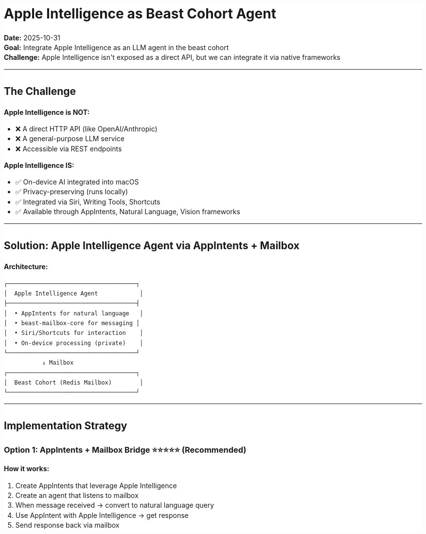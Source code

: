 # Apple Intelligence as Beast Cohort Agent

**Date:** 2025-10-31  
**Goal:** Integrate Apple Intelligence as an LLM agent in the beast cohort  
**Challenge:** Apple Intelligence isn't exposed as a direct API, but we can integrate it via native frameworks

---

## The Challenge

**Apple Intelligence is NOT:**
- ❌ A direct HTTP API (like OpenAI/Anthropic)
- ❌ A general-purpose LLM service
- ❌ Accessible via REST endpoints

**Apple Intelligence IS:**
- ✅ On-device AI integrated into macOS
- ✅ Privacy-preserving (runs locally)
- ✅ Integrated via Siri, Writing Tools, Shortcuts
- ✅ Available through AppIntents, Natural Language, Vision frameworks

---

## Solution: Apple Intelligence Agent via AppIntents + Mailbox

**Architecture:**
```
┌─────────────────────────────────────┐
│  Apple Intelligence Agent            │
├─────────────────────────────────────┤
│  • AppIntents for natural language   │
│  • beast-mailbox-core for messaging │
│  • Siri/Shortcuts for interaction    │
│  • On-device processing (private)    │
└─────────────────────────────────────┘
           ↓ Mailbox
┌─────────────────────────────────────┐
│  Beast Cohort (Redis Mailbox)        │
└─────────────────────────────────────┘
```

---

## Implementation Strategy

### Option 1: AppIntents + Mailbox Bridge ⭐⭐⭐⭐⭐ (Recommended)

**How it works:**
1. Create AppIntents that leverage Apple Intelligence
2. Create an agent that listens to mailbox
3. When message received → convert to natural language query
4. Use AppIntent with Apple Intelligence → get response
5. Send response back via mailbox
